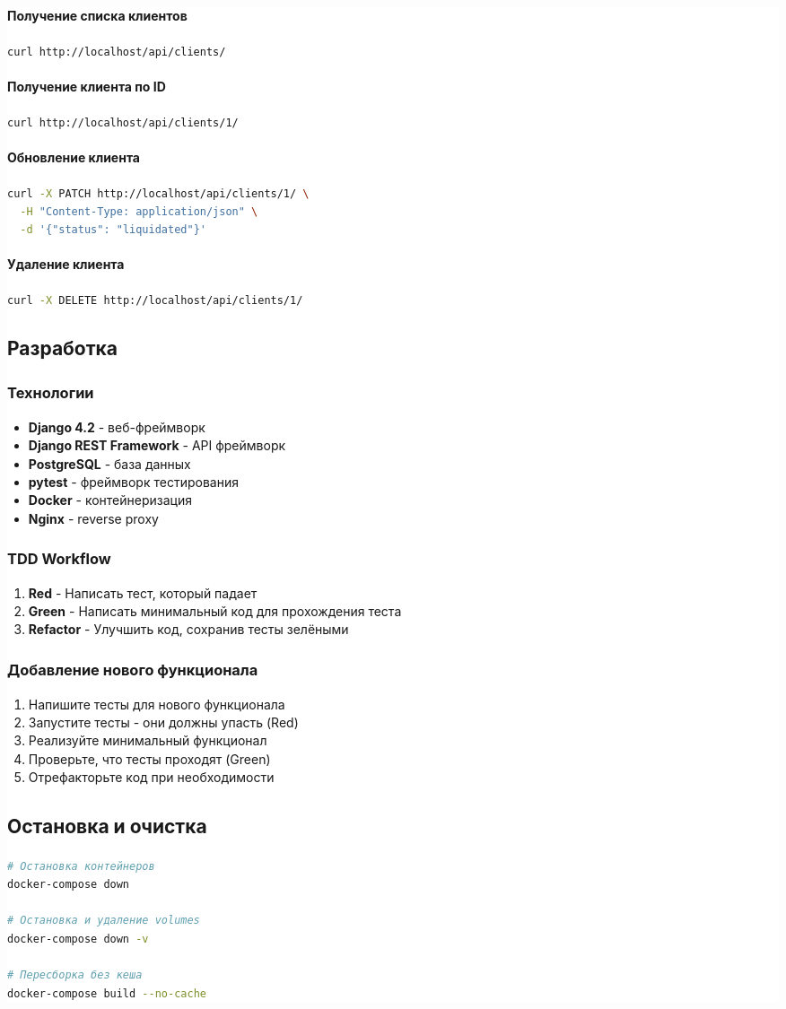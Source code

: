 #### Получение списка клиентов

```bash
curl http://localhost/api/clients/
```

#### Получение клиента по ID

```bash
curl http://localhost/api/clients/1/
```

#### Обновление клиента

```bash
curl -X PATCH http://localhost/api/clients/1/ \
  -H "Content-Type: application/json" \
  -d '{"status": "liquidated"}'
```

#### Удаление клиента

```bash
curl -X DELETE http://localhost/api/clients/1/
```

## Разработка

### Технологии

- **Django 4.2** - веб-фреймворк
- **Django REST Framework** - API фреймворк
- **PostgreSQL** - база данных
- **pytest** - фреймворк тестирования
- **Docker** - контейнеризация
- **Nginx** - reverse proxy

### TDD Workflow

1. **Red** - Написать тест, который падает
2. **Green** - Написать минимальный код для прохождения теста
3. **Refactor** - Улучшить код, сохранив тесты зелёными

### Добавление нового функционала

1. Напишите тесты для нового функционала
2. Запустите тесты - они должны упасть (Red)
3. Реализуйте минимальный функционал
4. Проверьте, что тесты проходят (Green)
5. Отрефакторьте код при необходимости

## Остановка и очистка

```bash
# Остановка контейнеров
docker-compose down

# Остановка и удаление volumes
docker-compose down -v

# Пересборка без кеша
docker-compose build --no-cache
```
